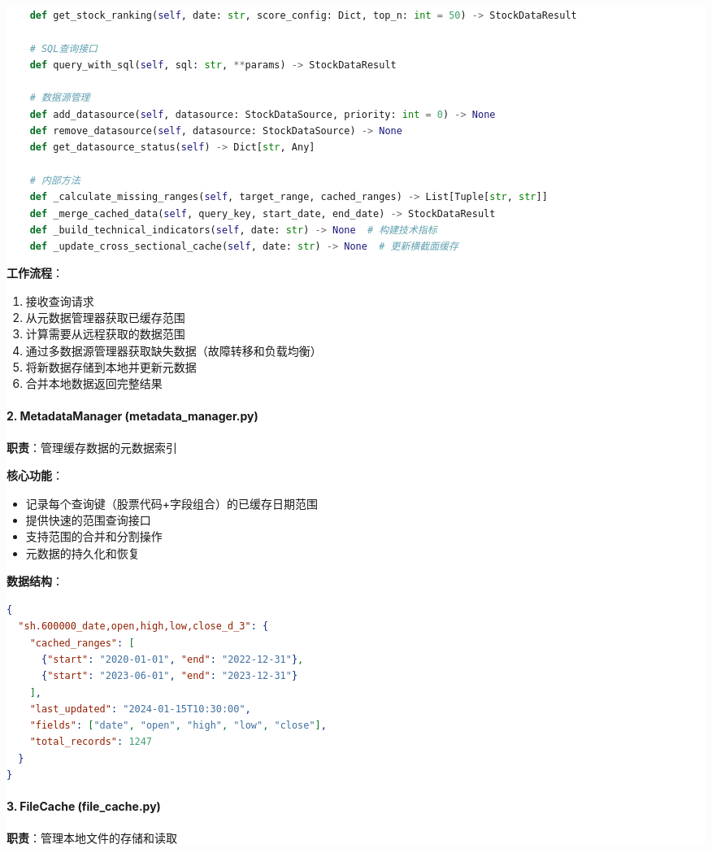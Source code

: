 ```python
    def get_stock_ranking(self, date: str, score_config: Dict, top_n: int = 50) -> StockDataResult

    # SQL查询接口
    def query_with_sql(self, sql: str, **params) -> StockDataResult

    # 数据源管理
    def add_datasource(self, datasource: StockDataSource, priority: int = 0) -> None
    def remove_datasource(self, datasource: StockDataSource) -> None
    def get_datasource_status(self) -> Dict[str, Any]

    # 内部方法
    def _calculate_missing_ranges(self, target_range, cached_ranges) -> List[Tuple[str, str]]
    def _merge_cached_data(self, query_key, start_date, end_date) -> StockDataResult
    def _build_technical_indicators(self, date: str) -> None  # 构建技术指标
    def _update_cross_sectional_cache(self, date: str) -> None  # 更新横截面缓存
```

**工作流程**：
1. 接收查询请求
2. 从元数据管理器获取已缓存范围
3. 计算需要从远程获取的数据范围
4. 通过多数据源管理器获取缺失数据（故障转移和负载均衡）
5. 将新数据存储到本地并更新元数据
6. 合并本地数据返回完整结果

#### 2. MetadataManager (metadata_manager.py)

**职责**：管理缓存数据的元数据索引

**核心功能**：
- 记录每个查询键（股票代码+字段组合）的已缓存日期范围
- 提供快速的范围查询接口
- 支持范围的合并和分割操作
- 元数据的持久化和恢复

**数据结构**：
```json
{
  "sh.600000_date,open,high,low,close_d_3": {
    "cached_ranges": [
      {"start": "2020-01-01", "end": "2022-12-31"},
      {"start": "2023-06-01", "end": "2023-12-31"}
    ],
    "last_updated": "2024-01-15T10:30:00",
    "fields": ["date", "open", "high", "low", "close"],
    "total_records": 1247
  }
}
```

#### 3. FileCache (file_cache.py)

**职责**：管理本地文件的存储和读取

